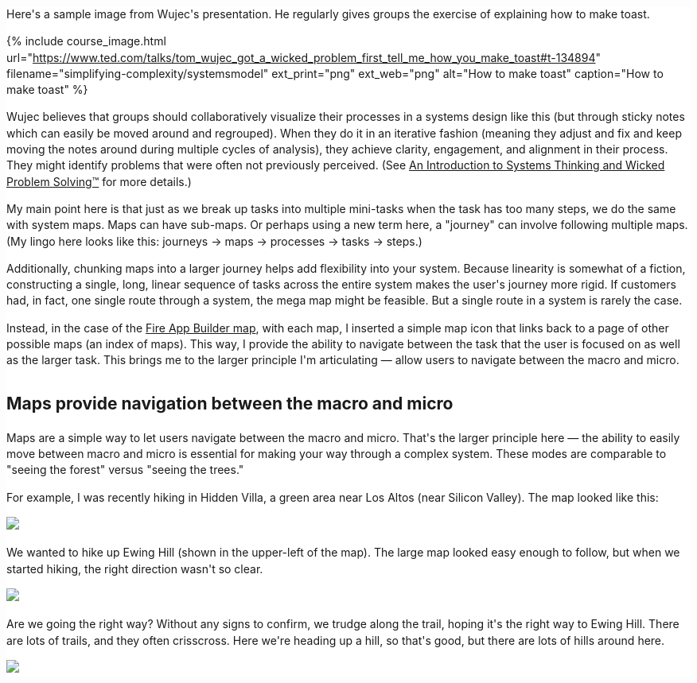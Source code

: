 Here's a sample image from Wujec's presentation. He regularly gives groups the exercise of explaining how to make toast.

{% include course_image.html url="https://www.ted.com/talks/tom_wujec_got_a_wicked_problem_first_tell_me_how_you_make_toast#t-134894"  filename="simplifying-complexity/systemsmodel" ext_print="png" ext_web="png" alt="How to make toast" caption="How to make toast" %}

Wujec believes that groups should collaboratively visualize their processes in a systems design like this (but through sticky notes which can easily be moved around and regrouped). When they do it in an iterative fashion (meaning they adjust and fix and keep moving the notes around during multiple cycles of analysis), they achieve clarity, engagement, and alignment in their process. They might identify problems that were often not previously perceived. (See [An Introduction to Systems Thinking and Wicked Problem Solving™](https://www.drawtoast.com/) for more details.)

My main point here is that just as we break up tasks into multiple mini-tasks when the task has too many steps, we do the same with system maps. Maps can have sub-maps. Or perhaps using a new term here, a "journey" can involve following multiple maps. (My lingo here looks like this: journeys -> maps -> processes -> tasks -> steps.)

Additionally, chunking maps into a larger journey helps add flexibility into your system. Because linearity is somewhat of a fiction, constructing a single, long, linear sequence of tasks across the entire system makes the user's journey more rigid. If customers had, in fact, one single route through a system, the mega map might be feasible. But a single route in a system is rarely the case.

Instead, in the case of the [Fire App Builder map](https://developer.amazon.com/docs/fire-app-builder/end-to-end-process.html), with each map, I inserted a simple map icon <i class="fa fa-map-o" aria-hidden="true"></i> that links back to a page of other possible maps (an index of maps). This way, I provide the ability to navigate between the task that the user is focused on as well as the larger task. This brings me to the larger principle I'm articulating &mdash; allow users to navigate between the macro and micro.

## Maps provide navigation between the macro and micro

Maps are a simple way to let users navigate between the macro and micro. That's the larger principle here &mdash; the ability to easily move between macro and micro is essential for making your way through a complex system. These modes are comparable to "seeing the forest" versus "seeing the trees."

For example, I was recently hiking in Hidden Villa, a green area near Los Altos (near Silicon Valley). The map looked like this:

<img src="https://s3.us-west-1.wasabisys.com/idbwmedia.com/images/simplifying-complexity/hidden_villa_map.png"/>

We wanted to hike up Ewing Hill (shown in the upper-left of the map). The large map looked easy enough to follow, but when we started hiking, the right direction wasn't so clear.

<img src="https://s3.us-west-1.wasabisys.com/idbwmedia.com/images/simplifying-complexity/cannot_see.jpg"/>

Are we going the right way? Without any signs to confirm, we trudge along the trail, hoping it's the right way to Ewing Hill. There are lots of trails, and they often crisscross. Here we're heading up a hill, so that's good, but there are lots of hills around here.

<img src="https://s3.us-west-1.wasabisys.com/idbwmedia.com/images/simplifying-complexity/winding_trail.jpg"/>
